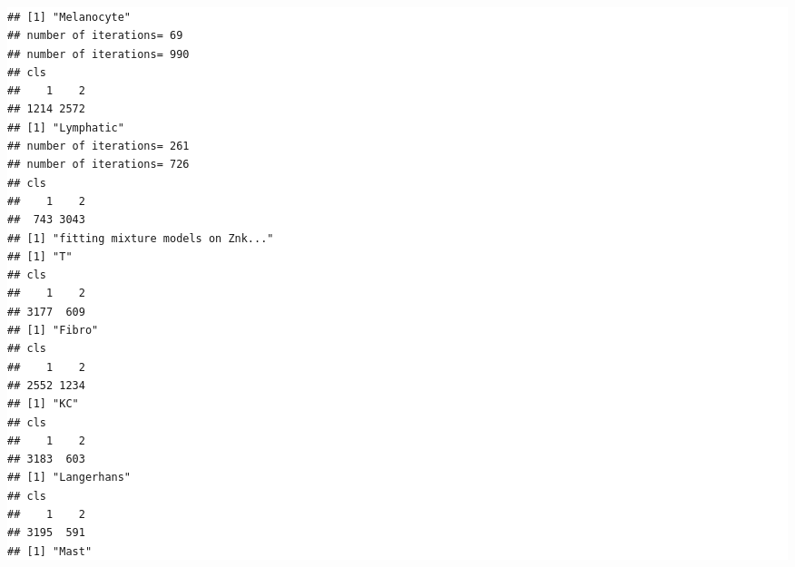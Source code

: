     ## [1] "Melanocyte"
    ## number of iterations= 69 
    ## number of iterations= 990 
    ## cls
    ##    1    2 
    ## 1214 2572 
    ## [1] "Lymphatic"
    ## number of iterations= 261 
    ## number of iterations= 726 
    ## cls
    ##    1    2 
    ##  743 3043 
    ## [1] "fitting mixture models on Znk..."
    ## [1] "T"
    ## cls
    ##    1    2 
    ## 3177  609 
    ## [1] "Fibro"
    ## cls
    ##    1    2 
    ## 2552 1234 
    ## [1] "KC"
    ## cls
    ##    1    2 
    ## 3183  603 
    ## [1] "Langerhans"
    ## cls
    ##    1    2 
    ## 3195  591 
    ## [1] "Mast"